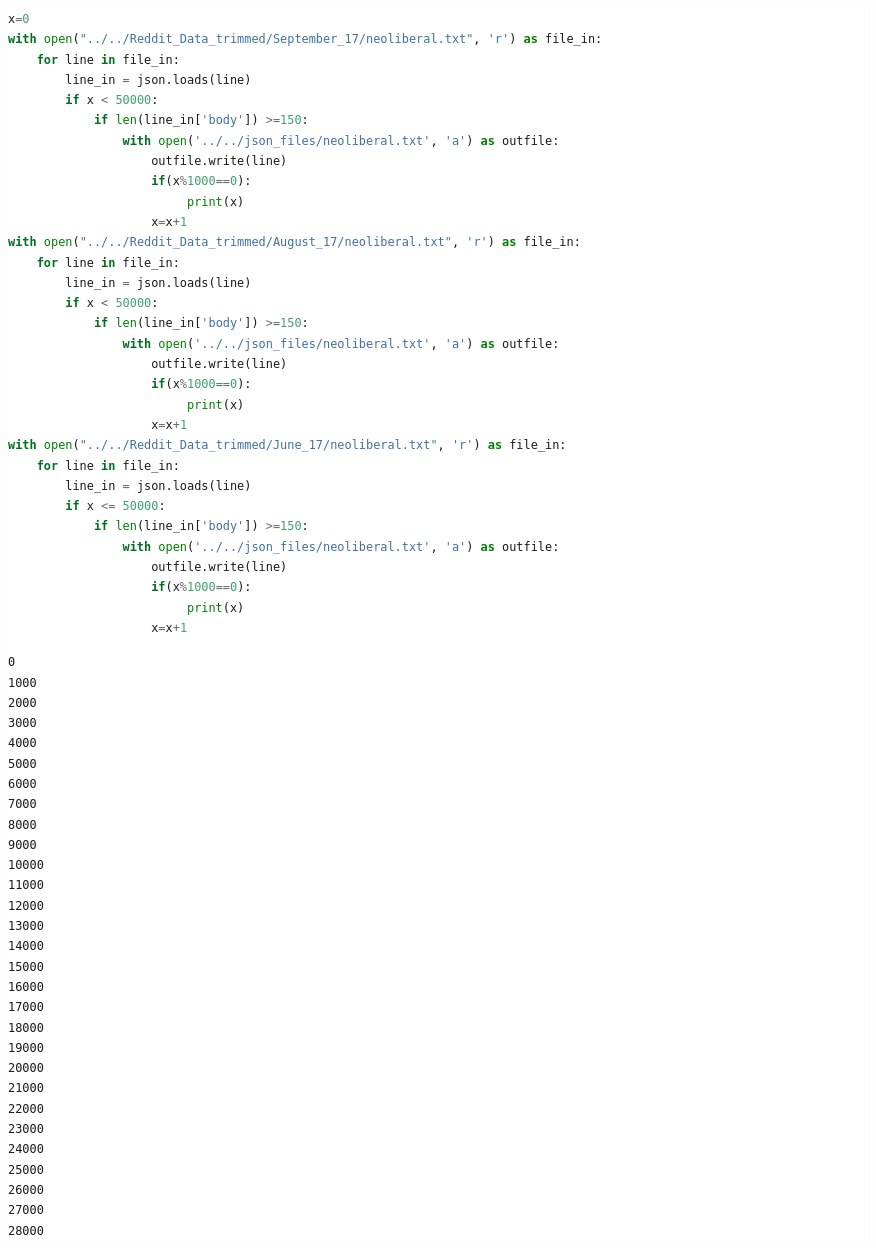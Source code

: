 

```python
x=0
with open("../../Reddit_Data_trimmed/September_17/neoliberal.txt", 'r') as file_in:
    for line in file_in:
        line_in = json.loads(line)
        if x < 50000:
            if len(line_in['body']) >=150:
                with open('../../json_files/neoliberal.txt', 'a') as outfile:
                    outfile.write(line)
                    if(x%1000==0):
                         print(x)
                    x=x+1
with open("../../Reddit_Data_trimmed/August_17/neoliberal.txt", 'r') as file_in:
    for line in file_in:
        line_in = json.loads(line)
        if x < 50000:
            if len(line_in['body']) >=150:
                with open('../../json_files/neoliberal.txt', 'a') as outfile:
                    outfile.write(line)
                    if(x%1000==0):
                         print(x)
                    x=x+1
with open("../../Reddit_Data_trimmed/June_17/neoliberal.txt", 'r') as file_in:
    for line in file_in:
        line_in = json.loads(line)
        if x <= 50000:
            if len(line_in['body']) >=150:
                with open('../../json_files/neoliberal.txt', 'a') as outfile:
                    outfile.write(line)
                    if(x%1000==0):
                         print(x)
                    x=x+1
```

    0
    1000
    2000
    3000
    4000
    5000
    6000
    7000
    8000
    9000
    10000
    11000
    12000
    13000
    14000
    15000
    16000
    17000
    18000
    19000
    20000
    21000
    22000
    23000
    24000
    25000
    26000
    27000
    28000